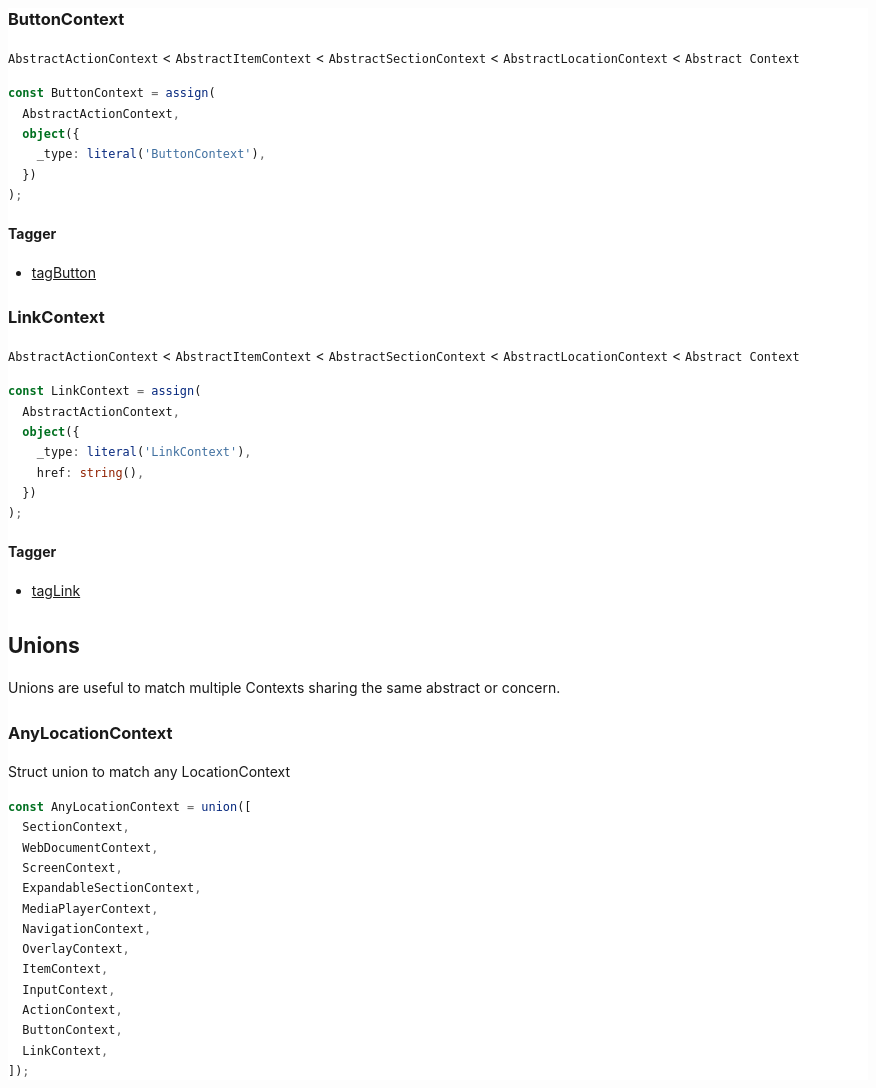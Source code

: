 ### ButtonContext
`AbstractActionContext` < `AbstractItemContext` < `AbstractSectionContext` < `AbstractLocationContext` < `Abstract Context`

```typescript
const ButtonContext = assign(
  AbstractActionContext,
  object({
    _type: literal('ButtonContext'),
  })
);
```  

#### Tagger
- [tagButton](/tracking/api-reference/locationTaggers/tagButton.md)

### LinkContext
`AbstractActionContext` < `AbstractItemContext` < `AbstractSectionContext` < `AbstractLocationContext` < `Abstract Context`

```typescript
const LinkContext = assign(
  AbstractActionContext,
  object({
    _type: literal('LinkContext'),
    href: string(),
  })
);
```  

#### Tagger
- [tagLink](/tracking/api-reference/locationTaggers/tagLink.md)

## Unions
Unions are useful to match multiple Contexts sharing the same abstract or concern.

### AnyLocationContext
Struct union to match any LocationContext

```typescript
const AnyLocationContext = union([
  SectionContext,
  WebDocumentContext,
  ScreenContext,
  ExpandableSectionContext,
  MediaPlayerContext,
  NavigationContext,
  OverlayContext,
  ItemContext,
  InputContext,
  ActionContext,
  ButtonContext,
  LinkContext,
]);
```
